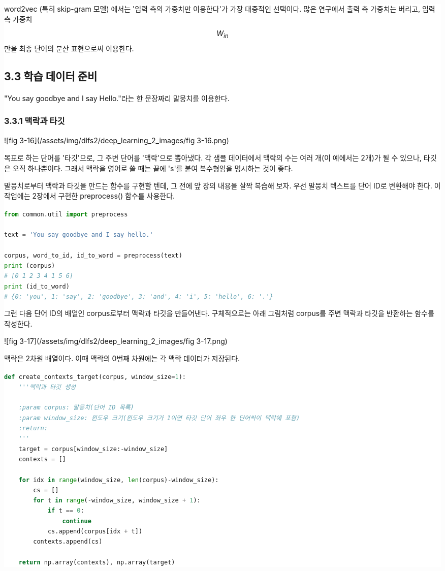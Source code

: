 word2vec (특히 skip-gram 모델) 에서는 '입력 측의 가중치만 이용한다'가 가장 대중적인 선택이다. 많은 연구에서 출력 측 가중치는 버리고, 입력 측 가중치 $$W_{in}$$ 만을 최종 단어의 분산 표현으로써 이용한다.

## 3.3 학습 데이터 준비

"You say goodbye and I say Hello."라는 한 문장짜리 말뭉치를 이용한다.

### 3.3.1 맥락과 타깃

![fig 3-16](/assets/img/dlfs2/deep_learning_2_images/fig 3-16.png)

목표로 하는 단어를 '타깃'으로, 그 주변 단어를 '맥락'으로 뽑아냈다. 각 샘플 데이터에서 맥락의 수는 여러 개(이 예에서는 2개)가 될 수 있으나, 타깃은 오직 하나뿐이다. 그래서 맥락을 영어로 쓸 때는 끝에 's'를 붙여 복수형임을 명시하는 것이 좋다.

말뭉치로부터 맥락과 타깃을 만드는 함수를 구현할 텐데, 그 전에 앞 장의 내용을 살짝 복습해 보자. 우선 말뭉치 텍스트를 단어 ID로 변환해야 한다. 이 작업에는 2장에서 구현한 preprocess() 함수를 사용한다.

```python
from common.util import preprocess

text = 'You say goodbye and I say hello.'

corpus, word_to_id, id_to_word = preprocess(text)
print (corpus)
# [0 1 2 3 4 1 5 6]
print (id_to_word)
# {0: 'you', 1: 'say', 2: 'goodbye', 3: 'and', 4: 'i', 5: 'hello', 6: '.'}
```

그런 다음 단어 ID의 배열인 corpus로부터 맥락과 타깃을 만들어낸다. 구체적으로는 아래 그림처럼 corpus를 주변 맥락과 타깃을 반환하는 함수를 작성한다.

![fig 3-17](/assets/img/dlfs2/deep_learning_2_images/fig 3-17.png)

맥락은 2차원 배열이다. 이때 맥락의 0번째 차원에는 각 맥락 데이터가 저장된다. 

```python
def create_contexts_target(corpus, window_size=1):
    '''맥락과 타깃 생성

    :param corpus: 말뭉치(단어 ID 목록)
    :param window_size: 윈도우 크기(윈도우 크기가 1이면 타깃 단어 좌우 한 단어씩이 맥락에 포함)
    :return:
    '''
    target = corpus[window_size:-window_size]
    contexts = []

    for idx in range(window_size, len(corpus)-window_size):
        cs = []
        for t in range(-window_size, window_size + 1):
            if t == 0:
                continue
            cs.append(corpus[idx + t])
        contexts.append(cs)

    return np.array(contexts), np.array(target)
```
